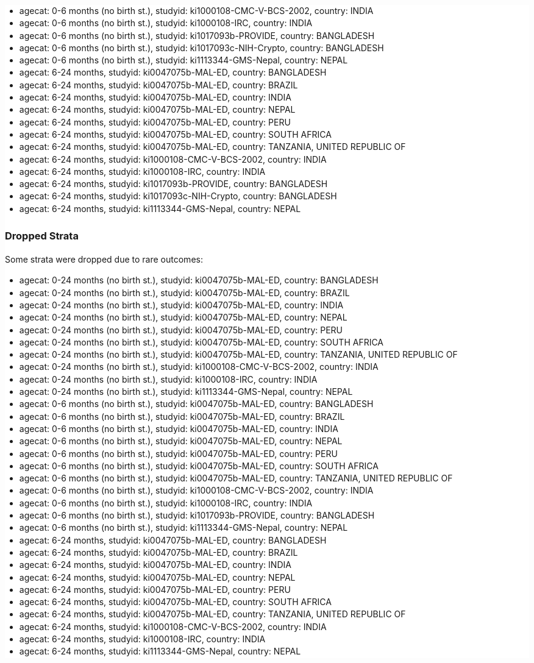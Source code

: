 * agecat: 0-6 months (no birth st.), studyid: ki1000108-CMC-V-BCS-2002, country: INDIA
* agecat: 0-6 months (no birth st.), studyid: ki1000108-IRC, country: INDIA
* agecat: 0-6 months (no birth st.), studyid: ki1017093b-PROVIDE, country: BANGLADESH
* agecat: 0-6 months (no birth st.), studyid: ki1017093c-NIH-Crypto, country: BANGLADESH
* agecat: 0-6 months (no birth st.), studyid: ki1113344-GMS-Nepal, country: NEPAL
* agecat: 6-24 months, studyid: ki0047075b-MAL-ED, country: BANGLADESH
* agecat: 6-24 months, studyid: ki0047075b-MAL-ED, country: BRAZIL
* agecat: 6-24 months, studyid: ki0047075b-MAL-ED, country: INDIA
* agecat: 6-24 months, studyid: ki0047075b-MAL-ED, country: NEPAL
* agecat: 6-24 months, studyid: ki0047075b-MAL-ED, country: PERU
* agecat: 6-24 months, studyid: ki0047075b-MAL-ED, country: SOUTH AFRICA
* agecat: 6-24 months, studyid: ki0047075b-MAL-ED, country: TANZANIA, UNITED REPUBLIC OF
* agecat: 6-24 months, studyid: ki1000108-CMC-V-BCS-2002, country: INDIA
* agecat: 6-24 months, studyid: ki1000108-IRC, country: INDIA
* agecat: 6-24 months, studyid: ki1017093b-PROVIDE, country: BANGLADESH
* agecat: 6-24 months, studyid: ki1017093c-NIH-Crypto, country: BANGLADESH
* agecat: 6-24 months, studyid: ki1113344-GMS-Nepal, country: NEPAL

### Dropped Strata

Some strata were dropped due to rare outcomes:

* agecat: 0-24 months (no birth st.), studyid: ki0047075b-MAL-ED, country: BANGLADESH
* agecat: 0-24 months (no birth st.), studyid: ki0047075b-MAL-ED, country: BRAZIL
* agecat: 0-24 months (no birth st.), studyid: ki0047075b-MAL-ED, country: INDIA
* agecat: 0-24 months (no birth st.), studyid: ki0047075b-MAL-ED, country: NEPAL
* agecat: 0-24 months (no birth st.), studyid: ki0047075b-MAL-ED, country: PERU
* agecat: 0-24 months (no birth st.), studyid: ki0047075b-MAL-ED, country: SOUTH AFRICA
* agecat: 0-24 months (no birth st.), studyid: ki0047075b-MAL-ED, country: TANZANIA, UNITED REPUBLIC OF
* agecat: 0-24 months (no birth st.), studyid: ki1000108-CMC-V-BCS-2002, country: INDIA
* agecat: 0-24 months (no birth st.), studyid: ki1000108-IRC, country: INDIA
* agecat: 0-24 months (no birth st.), studyid: ki1113344-GMS-Nepal, country: NEPAL
* agecat: 0-6 months (no birth st.), studyid: ki0047075b-MAL-ED, country: BANGLADESH
* agecat: 0-6 months (no birth st.), studyid: ki0047075b-MAL-ED, country: BRAZIL
* agecat: 0-6 months (no birth st.), studyid: ki0047075b-MAL-ED, country: INDIA
* agecat: 0-6 months (no birth st.), studyid: ki0047075b-MAL-ED, country: NEPAL
* agecat: 0-6 months (no birth st.), studyid: ki0047075b-MAL-ED, country: PERU
* agecat: 0-6 months (no birth st.), studyid: ki0047075b-MAL-ED, country: SOUTH AFRICA
* agecat: 0-6 months (no birth st.), studyid: ki0047075b-MAL-ED, country: TANZANIA, UNITED REPUBLIC OF
* agecat: 0-6 months (no birth st.), studyid: ki1000108-CMC-V-BCS-2002, country: INDIA
* agecat: 0-6 months (no birth st.), studyid: ki1000108-IRC, country: INDIA
* agecat: 0-6 months (no birth st.), studyid: ki1017093b-PROVIDE, country: BANGLADESH
* agecat: 0-6 months (no birth st.), studyid: ki1113344-GMS-Nepal, country: NEPAL
* agecat: 6-24 months, studyid: ki0047075b-MAL-ED, country: BANGLADESH
* agecat: 6-24 months, studyid: ki0047075b-MAL-ED, country: BRAZIL
* agecat: 6-24 months, studyid: ki0047075b-MAL-ED, country: INDIA
* agecat: 6-24 months, studyid: ki0047075b-MAL-ED, country: NEPAL
* agecat: 6-24 months, studyid: ki0047075b-MAL-ED, country: PERU
* agecat: 6-24 months, studyid: ki0047075b-MAL-ED, country: SOUTH AFRICA
* agecat: 6-24 months, studyid: ki0047075b-MAL-ED, country: TANZANIA, UNITED REPUBLIC OF
* agecat: 6-24 months, studyid: ki1000108-CMC-V-BCS-2002, country: INDIA
* agecat: 6-24 months, studyid: ki1000108-IRC, country: INDIA
* agecat: 6-24 months, studyid: ki1113344-GMS-Nepal, country: NEPAL

